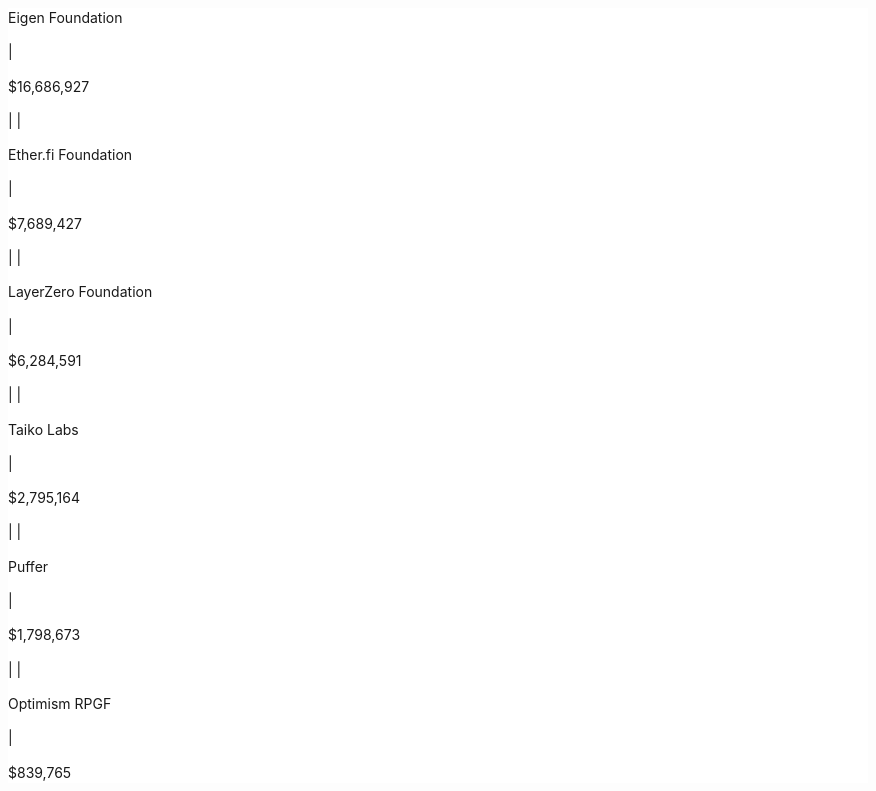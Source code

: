 Eigen Foundation

 |

$16,686,927

 |
|

Ether.fi Foundation

 |

$7,689,427

 |
|

LayerZero Foundation

 |

$6,284,591

 |
|

Taiko Labs

 |

$2,795,164

 |
|

Puffer

 |

$1,798,673

 |
|

Optimism RPGF

 |

$839,765
